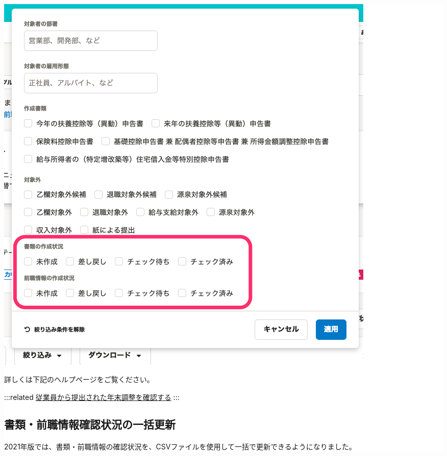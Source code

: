 ![](./03________SmartHR____________.png)

詳しくは下記のヘルプページをご覧ください。

:::related
[従業員から提出された年末調整を確認する](https://knowledge.smarthr.jp/hc/ja/articles/360034870254)
:::

## 書類・前職情報確認状況の一括更新

2021年版では、書類・前職情報の確認状況を、CSVファイルを使用して一括で更新できるようになりました。
